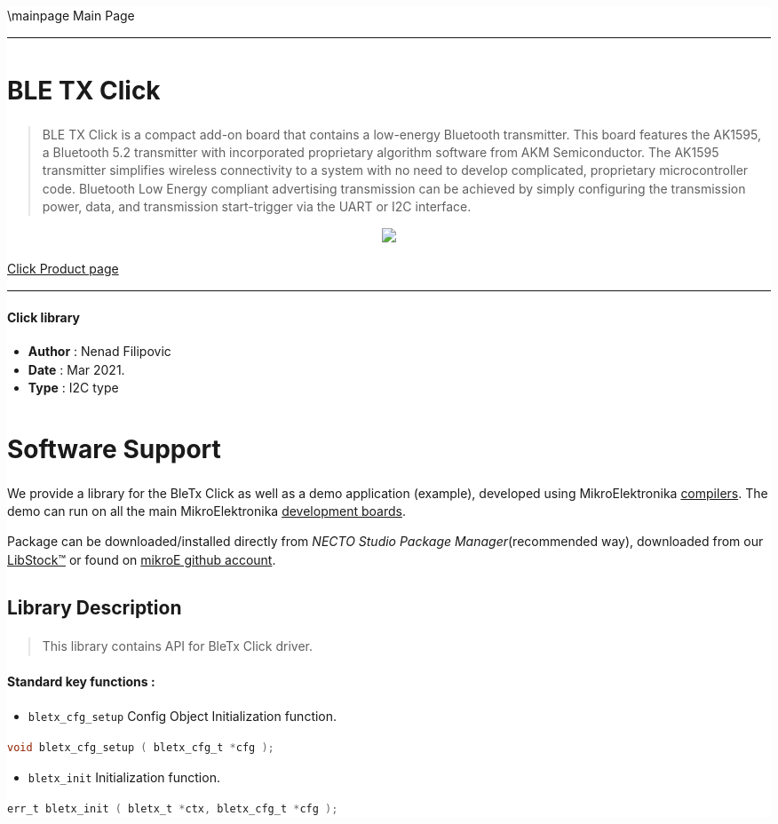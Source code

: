 \mainpage Main Page

---
# BLE TX Click

> BLE TX Click is a compact add-on board that contains a low-energy Bluetooth transmitter. This board features the AK1595, a Bluetooth 5.2 transmitter with incorporated proprietary algorithm software from AKM Semiconductor. The AK1595 transmitter simplifies wireless connectivity to a system with no need to develop complicated, proprietary microcontroller code. Bluetooth Low Energy compliant advertising transmission can be achieved by simply configuring the transmission power, data, and transmission start-trigger via the UART or I2C interface.

<p align="center">
  <img src="https://download.mikroe.com/images/click_for_ide/ble_tx_click.png" height=300px>
</p>

[Click Product page](https://www.mikroe.com/ble-tx-click)

---


#### Click library

- **Author**        : Nenad Filipovic
- **Date**          : Mar 2021.
- **Type**          : I2C type


# Software Support

We provide a library for the BleTx Click
as well as a demo application (example), developed using MikroElektronika
[compilers](https://www.mikroe.com/necto-studio).
The demo can run on all the main MikroElektronika [development boards](https://www.mikroe.com/development-boards).

Package can be downloaded/installed directly from *NECTO Studio Package Manager*(recommended way), downloaded from our [LibStock&trade;](https://libstock.mikroe.com) or found on [mikroE github account](https://github.com/MikroElektronika/mikrosdk_click_v2/tree/master/clicks).

## Library Description

> This library contains API for BleTx Click driver.

#### Standard key functions :

- `bletx_cfg_setup` Config Object Initialization function.
```c
void bletx_cfg_setup ( bletx_cfg_t *cfg );
```

- `bletx_init` Initialization function.
```c
err_t bletx_init ( bletx_t *ctx, bletx_cfg_t *cfg );
```
